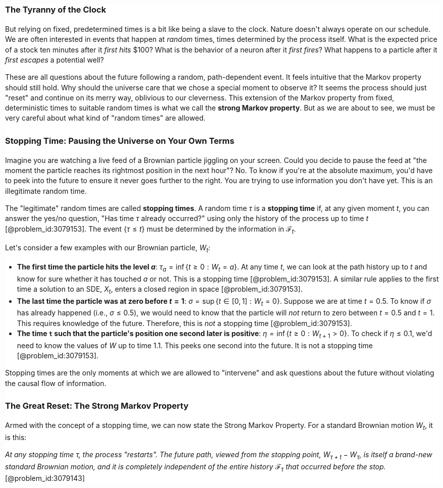 ### The Tyranny of the Clock

But relying on fixed, predetermined times is a bit like being a slave to the clock. Nature doesn't always operate on our schedule. We are often interested in events that happen at *random* times, times determined by the process itself. What is the expected price of a stock ten minutes after it *first hits* $100? What is the behavior of a neuron after it *first fires*? What happens to a particle after it *first escapes* a potential well?

These are all questions about the future following a random, path-dependent event. It feels intuitive that the Markov property should still hold. Why should the universe care that we chose a special moment to observe it? It seems the process should just "reset" and continue on its merry way, oblivious to our cleverness. This extension of the Markov property from fixed, deterministic times to suitable random times is what we call the **strong Markov property**. But as we are about to see, we must be very careful about what kind of "random times" are allowed.

### Stopping Time: Pausing the Universe on Your Own Terms

Imagine you are watching a live feed of a Brownian particle jiggling on your screen. Could you decide to pause the feed at "the moment the particle reaches its rightmost position in the next hour"? No. To know if you're at the absolute maximum, you'd have to peek into the future to ensure it never goes further to the right. You are trying to use information you don't have yet. This is an illegitimate random time.

The "legitimate" random times are called **stopping times**. A random time $\tau$ is a **stopping time** if, at any given moment $t$, you can answer the yes/no question, "Has time $\tau$ already occurred?" using only the history of the process up to time $t$ [@problem_id:3079153].
The event $\{\tau \le t\}$ must be determined by the information in $\mathcal{F}_t$.

Let's consider a few examples with our Brownian particle, $W_t$:
-   **The first time the particle hits the level $a$**: $\tau_a = \inf\{t \ge 0: W_t = a\}$. At any time $t$, we can look at the path history up to $t$ and know for sure whether it has touched $a$ or not. This is a stopping time [@problem_id:3079153]. A similar rule applies to the first time a solution to an SDE, $X_t$, enters a closed region in space [@problem_id:3079153].
-   **The last time the particle was at zero before $t=1$**: $\sigma = \sup\{t \in [0,1]: W_t=0\}$. Suppose we are at time $t=0.5$. To know if $\sigma$ has already happened (i.e., $\sigma \le 0.5$), we would need to know that the particle will *not* return to zero between $t=0.5$ and $t=1$. This requires knowledge of the future. Therefore, this is *not* a stopping time [@problem_id:3079153].
-   **The time `t` such that the particle's position one second later is positive**: $\eta = \inf\{t \ge 0: W_{t+1} > 0\}$. To check if $\eta \le 0.1$, we'd need to know the values of $W$ up to time $1.1$. This peeks one second into the future. It is not a stopping time [@problem_id:3079153].

Stopping times are the only moments at which we are allowed to "intervene" and ask questions about the future without violating the causal flow of information.

### The Great Reset: The Strong Markov Property

Armed with the concept of a stopping time, we can now state the Strong Markov Property. For a standard Brownian motion $W_t$, it is this:

*At any stopping time $\tau$, the process "restarts". The future path, viewed from the stopping point, $W_{\tau+t} - W_\tau$, is itself a brand-new standard Brownian motion, and it is completely independent of the entire history $\mathcal{F}_\tau$ that occurred before the stop.* [@problem_id:3079143]
